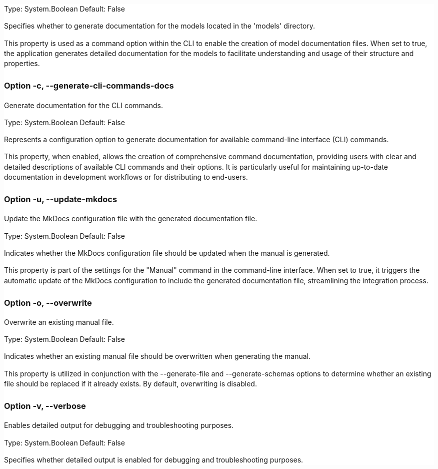 Type: System.Boolean
Default: False

Specifies whether to generate documentation for the models located in the 'models' directory.

This property is used as a command option within the CLI to enable the creation of model documentation files. When set to true, the application generates detailed documentation for the models to facilitate understanding and usage of their structure and properties.

### Option -c, --generate-cli-commands-docs

Generate documentation for the CLI commands.

Type: System.Boolean
Default: False

Represents a configuration option to generate documentation for available command-line interface (CLI) commands.

This property, when enabled, allows the creation of comprehensive command documentation, providing users with clear and detailed descriptions of available CLI commands and their options. It is particularly useful for maintaining up-to-date documentation in development workflows or for distributing to end-users.

### Option -u, --update-mkdocs

Update the MkDocs configuration file with the generated documentation file.

Type: System.Boolean
Default: False

Indicates whether the MkDocs configuration file should be updated when the manual is generated.

This property is part of the settings for the "Manual" command in the command-line interface. When set to true, it triggers the automatic update of the MkDocs configuration to include the generated documentation file, streamlining the integration process.

### Option -o, --overwrite

Overwrite an existing manual file.

Type: System.Boolean
Default: False

Indicates whether an existing manual file should be overwritten when generating the manual.

This property is utilized in conjunction with the --generate-file and --generate-schemas options to determine whether an existing file should be replaced if it already exists. By default, overwriting is disabled.

### Option -v, --verbose

Enables detailed output for debugging and troubleshooting purposes.

Type: System.Boolean
Default: False

Specifies whether detailed output is enabled for debugging and troubleshooting purposes.
